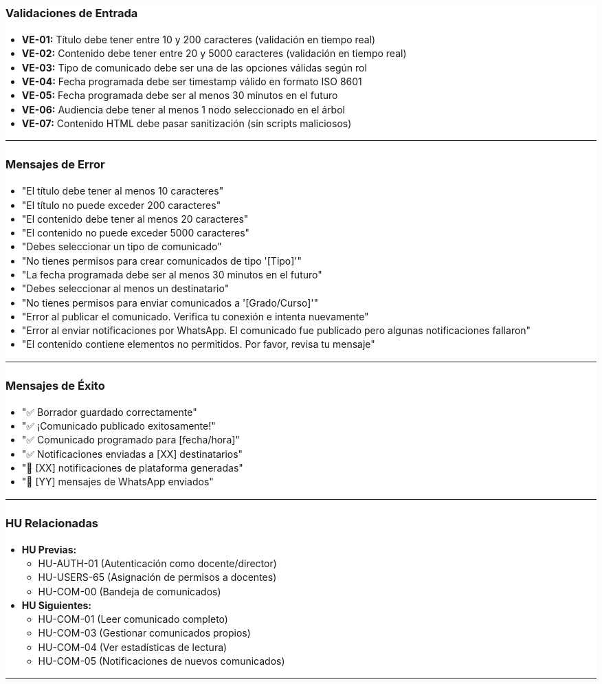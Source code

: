 
### **Validaciones de Entrada**

- **VE-01:** Título debe tener entre 10 y 200 caracteres (validación en tiempo real)
- **VE-02:** Contenido debe tener entre 20 y 5000 caracteres (validación en tiempo real)
- **VE-03:** Tipo de comunicado debe ser una de las opciones válidas según rol
- **VE-04:** Fecha programada debe ser timestamp válido en formato ISO 8601
- **VE-05:** Fecha programada debe ser al menos 30 minutos en el futuro
- **VE-06:** Audiencia debe tener al menos 1 nodo seleccionado en el árbol
- **VE-07:** Contenido HTML debe pasar sanitización (sin scripts maliciosos)

---

### **Mensajes de Error**

- "El título debe tener al menos 10 caracteres"
- "El título no puede exceder 200 caracteres"
- "El contenido debe tener al menos 20 caracteres"
- "El contenido no puede exceder 5000 caracteres"
- "Debes seleccionar un tipo de comunicado"
- "No tienes permisos para crear comunicados de tipo '[Tipo]'"
- "La fecha programada debe ser al menos 30 minutos en el futuro"
- "Debes seleccionar al menos un destinatario"
- "No tienes permisos para enviar comunicados a '[Grado/Curso]'"
- "Error al publicar el comunicado. Verifica tu conexión e intenta nuevamente"
- "Error al enviar notificaciones por WhatsApp. El comunicado fue publicado pero algunas notificaciones fallaron"
- "El contenido contiene elementos no permitidos. Por favor, revisa tu mensaje"

---

### **Mensajes de Éxito**

- "✅ Borrador guardado correctamente"
- "✅ ¡Comunicado publicado exitosamente!"
- "✅ Comunicado programado para [fecha/hora]"
- "✅ Notificaciones enviadas a [XX] destinatarios"
- "📧 [XX] notificaciones de plataforma generadas"
- "📱 [YY] mensajes de WhatsApp enviados"

---

### **HU Relacionadas**

- **HU Previas:**
    - HU-AUTH-01 (Autenticación como docente/director)
    - HU-USERS-65 (Asignación de permisos a docentes)
    - HU-COM-00 (Bandeja de comunicados)
- **HU Siguientes:**
    - HU-COM-01 (Leer comunicado completo)
    - HU-COM-03 (Gestionar comunicados propios)
    - HU-COM-04 (Ver estadísticas de lectura)
    - HU-COM-05 (Notificaciones de nuevos comunicados)

---